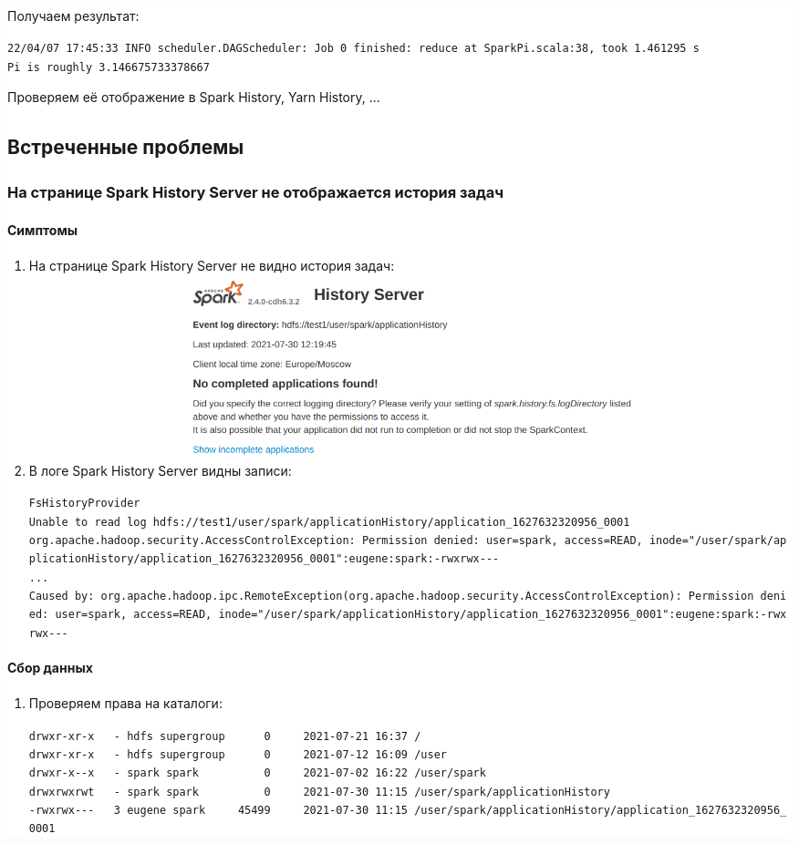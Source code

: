 Получаем результат:
```
22/04/07 17:45:33 INFO scheduler.DAGScheduler: Job 0 finished: reduce at SparkPi.scala:38, took 1.461295 s
Pi is roughly 3.146675733378667
```

Проверяем её отображение в Spark History, Yarn History, ...

## Встреченные проблемы
### На странице Spark History Server не отображается история задач
#### Симптомы
1. На странице Spark History Server не видно история задач:
    <center><img src="spark-8.png" style="width:500px"></center>
2. В логе Spark History Server видны записи:
    ```
    FsHistoryProvider
    Unable to read log hdfs://test1/user/spark/applicationHistory/application_1627632320956_0001
    org.apache.hadoop.security.AccessControlException: Permission denied: user=spark, access=READ, inode="/user/spark/applicationHistory/application_1627632320956_0001":eugene:spark:-rwxrwx---
    ...
    Caused by: org.apache.hadoop.ipc.RemoteException(org.apache.hadoop.security.AccessControlException): Permission denied: user=spark, access=READ, inode="/user/spark/applicationHistory/application_1627632320956_0001":eugene:spark:-rwxrwx---
    ```

#### Сбор данных
1. Проверяем права на каталоги:
    ```
    drwxr-xr-x   - hdfs supergroup      0     2021-07-21 16:37 /
    drwxr-xr-x   - hdfs supergroup      0     2021-07-12 16:09 /user
    drwxr-x--x   - spark spark          0     2021-07-02 16:22 /user/spark
    drwxrwxrwt   - spark spark          0     2021-07-30 11:15 /user/spark/applicationHistory
    -rwxrwx---   3 eugene spark     45499     2021-07-30 11:15 /user/spark/applicationHistory/application_1627632320956_0001
    ```
